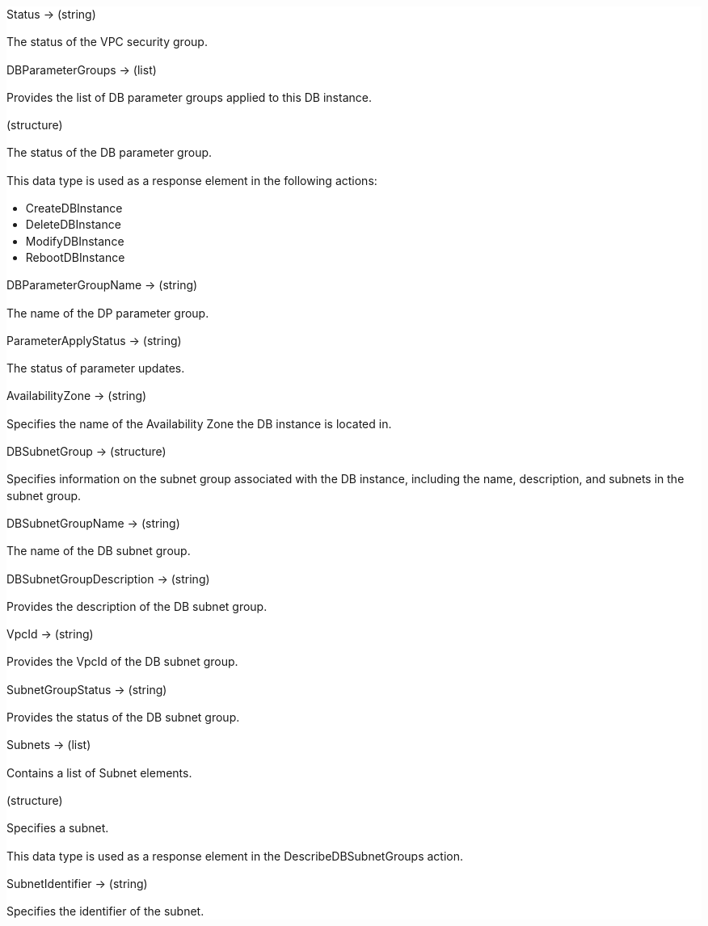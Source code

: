 Status -> (string)

The status of the VPC security group.

DBParameterGroups -> (list)

Provides the list of DB parameter groups applied to this DB instance.

(structure)

The status of the DB parameter group.

This data type is used as a response element in the following actions:

- CreateDBInstance
- DeleteDBInstance
- ModifyDBInstance
- RebootDBInstance

DBParameterGroupName -> (string)

The name of the DP parameter group.

ParameterApplyStatus -> (string)

The status of parameter updates.

AvailabilityZone -> (string)

Specifies the name of the Availability Zone the DB instance is located in.

DBSubnetGroup -> (structure)

Specifies information on the subnet group associated with the DB instance, including the name, description, and subnets in the subnet group.

DBSubnetGroupName -> (string)

The name of the DB subnet group.

DBSubnetGroupDescription -> (string)

Provides the description of the DB subnet group.

VpcId -> (string)

Provides the VpcId of the DB subnet group.

SubnetGroupStatus -> (string)

Provides the status of the DB subnet group.

Subnets -> (list)

Contains a list of  Subnet elements.

(structure)

Specifies a subnet.

This data type is used as a response element in the  DescribeDBSubnetGroups action.

SubnetIdentifier -> (string)

Specifies the identifier of the subnet.
